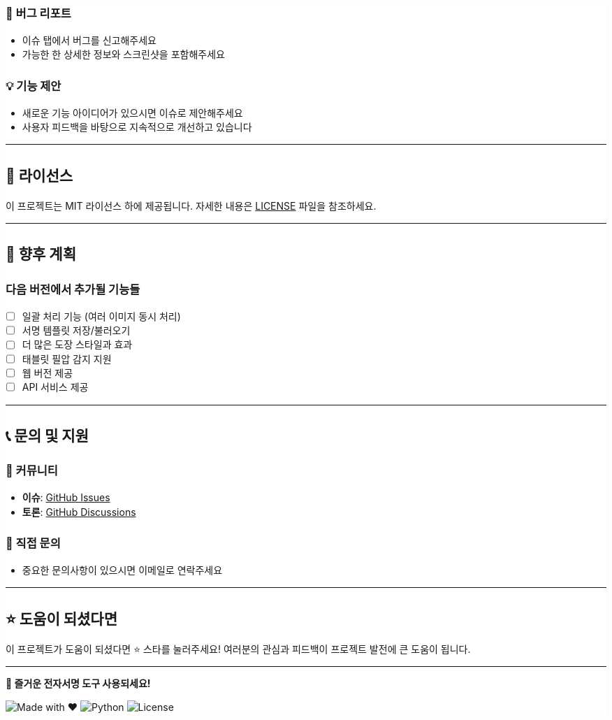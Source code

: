### 🐛 버그 리포트
- 이슈 탭에서 버그를 신고해주세요
- 가능한 한 상세한 정보와 스크린샷을 포함해주세요

### 💡 기능 제안
- 새로운 기능 아이디어가 있으시면 이슈로 제안해주세요
- 사용자 피드백을 바탕으로 지속적으로 개선하고 있습니다

---

## 📝 라이선스

이 프로젝트는 MIT 라이선스 하에 제공됩니다. 자세한 내용은 [LICENSE](LICENSE) 파일을 참조하세요.

---

## 🔮 향후 계획

### 다음 버전에서 추가될 기능들
- [ ] 일괄 처리 기능 (여러 이미지 동시 처리)
- [ ] 서명 템플릿 저장/불러오기
- [ ] 더 많은 도장 스타일과 효과
- [ ] 태블릿 필압 감지 지원
- [ ] 웹 버전 제공
- [ ] API 서비스 제공

---

## 📞 문의 및 지원

### 💬 커뮤니티
- **이슈**: [GitHub Issues](https://github.com/dusvlf111/digital_signature/issues)
- **토론**: [GitHub Discussions](https://github.com/yourusername/digital-signature-tools/discussions)

### 📧 직접 문의
- 중요한 문의사항이 있으시면 이메일로 연락주세요

---

## ⭐ 도움이 되셨다면

이 프로젝트가 도움이 되셨다면 ⭐ 스타를 눌러주세요!
여러분의 관심과 피드백이 프로젝트 발전에 큰 도움이 됩니다.

---

**🎨 즐거운 전자서명 도구 사용되세요!**

![Made with ❤️](https://img.shields.io/badge/Made%20with-❤️-red.svg)
![Python](https://img.shields.io/badge/Python-3.7+-blue.svg)
![License](https://img.shields.io/badge/License-MIT-green.svg)